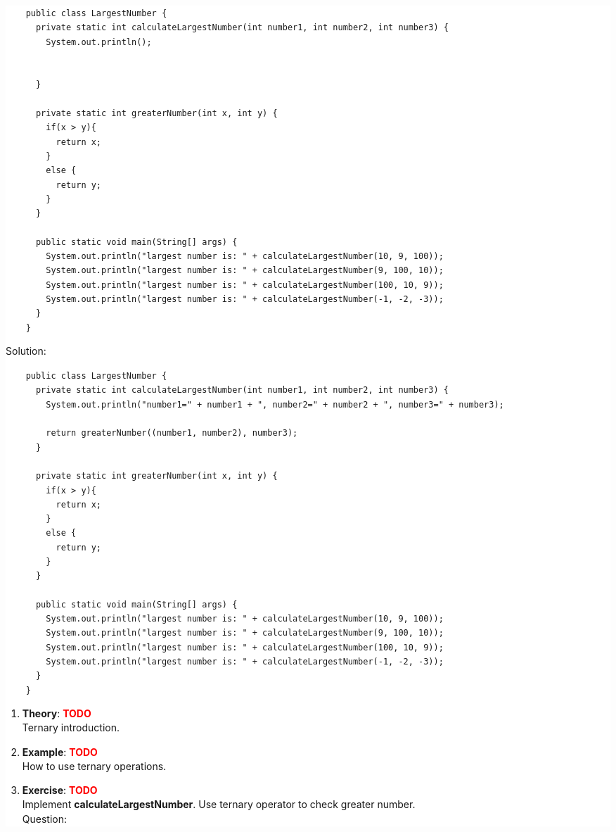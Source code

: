         public class LargestNumber {
          private static int calculateLargestNumber(int number1, int number2, int number3) {
            System.out.println();

            
          }

          private static int greaterNumber(int x, int y) {
            if(x > y){
              return x;
            }
            else {
              return y;
            }
          }

          public static void main(String[] args) {
            System.out.println("largest number is: " + calculateLargestNumber(10, 9, 100));
            System.out.println("largest number is: " + calculateLargestNumber(9, 100, 10));
            System.out.println("largest number is: " + calculateLargestNumber(100, 10, 9));
            System.out.println("largest number is: " + calculateLargestNumber(-1, -2, -3));
          }
        }
Solution:

        public class LargestNumber {
          private static int calculateLargestNumber(int number1, int number2, int number3) {
            System.out.println("number1=" + number1 + ", number2=" + number2 + ", number3=" + number3);

            return greaterNumber((number1, number2), number3);
          }

          private static int greaterNumber(int x, int y) {
            if(x > y){
              return x;
            }
            else {
              return y;
            }
          }

          public static void main(String[] args) {
            System.out.println("largest number is: " + calculateLargestNumber(10, 9, 100));
            System.out.println("largest number is: " + calculateLargestNumber(9, 100, 10));
            System.out.println("largest number is: " + calculateLargestNumber(100, 10, 9));
            System.out.println("largest number is: " + calculateLargestNumber(-1, -2, -3));
          }
        }
        
1. **Theory**:    <span style=" font-weight: bold;    color: red !important;" >TODO</span>         
Ternary introduction.   

1. **Example**:    <span style=" font-weight: bold;    color: red !important;" >TODO</span>        
How to use ternary operations.   
        
1. **Exercise**:    <span style=" font-weight: bold;    color: red !important;" >TODO</span>       
Implement **calculateLargestNumber**. Use ternary operator to check greater number.     
Question:
